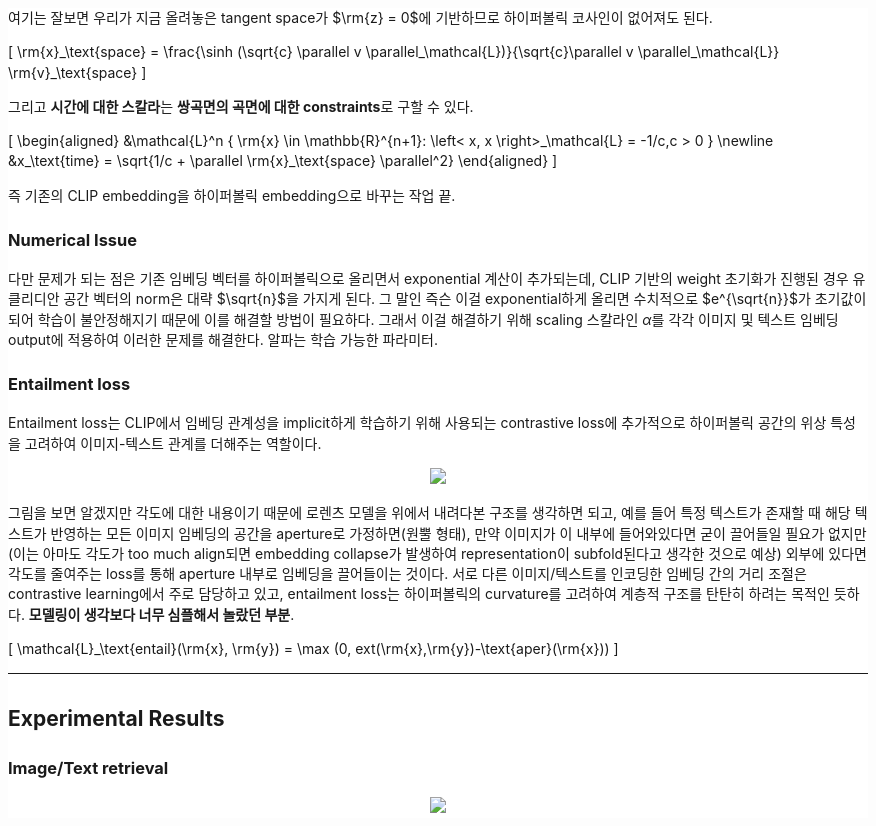 여기는 잘보면 우리가 지금 올려놓은 tangent space가 $\rm{z} = 0$에 기반하므로 하이퍼볼릭 코사인이 없어져도 된다.

\[
    \rm{x}\_\text{space} = \frac{\sinh (\sqrt{c} \parallel v \parallel\_\mathcal{L})}{\sqrt{c}\parallel v \parallel\_\mathcal{L}} \rm{v}\_\text{space}
\]

그리고 **시간에 대한 스칼라**는 **쌍곡면의 곡면에 대한 constraints**로 구할 수 있다.

\[
    \begin{aligned}
    &\mathcal{L}^n \{ \rm{x} \in \mathbb{R}^{n+1}: \left< x, x \right>\_\mathcal{L} = -1/c,c > 0 \} \newline
    &x\_\text{time} = \sqrt{1/c + \parallel \rm{x}\_\text{space} \parallel^2}
    \end{aligned}
\]

즉 기존의 CLIP embedding을 하이퍼볼릭 embedding으로 바꾸는 작업 끝.

### Numerical Issue

다만 문제가 되는 점은 기존 임베딩 벡터를 하이퍼볼릭으로 올리면서 exponential 계산이 추가되는데, CLIP 기반의 weight 초기화가 진행된 경우 유클리디안 공간 벡터의 norm은 대략 $\sqrt{n}$을 가지게 된다. 그 말인 즉슨 이걸 exponential하게 올리면 수치적으로 $e^{\sqrt{n}}$가 초기값이 되어 학습이 불안정해지기 때문에 이를 해결할 방법이 필요하다. 그래서 이걸 해결하기 위해 scaling 스칼라인 $\alpha$를 각각 이미지 및 텍스트 임베딩 output에 적용하여 이러한 문제를 해결한다. 알파는 학습 가능한 파라미터.

### Entailment loss

Entailment loss는 CLIP에서 임베딩 관계성을 implicit하게 학습하기 위해 사용되는 contrastive loss에 추가적으로 하이퍼볼릭 공간의 위상 특성을 고려하여 이미지-텍스트 관계를 더해주는 역할이다.

<p align="center">
    <img src="https://github.com/junia3/junia3.github.io/assets/79881119/02791678-6b37-463d-b9aa-add215050aa8" width="600">
</p>

그림을 보면 알겠지만 각도에 대한 내용이기 때문에 로렌츠 모델을 위에서 내려다본 구조를 생각하면 되고, 예를 들어 특정 텍스트가 존재할 때 해당 텍스트가 반영하는 모든 이미지 임베딩의 공간을 aperture로 가정하면(원뿔 형태), 만약 이미지가 이 내부에 들어와있다면 굳이 끌어들일 필요가 없지만(이는 아마도 각도가 too much align되면 embedding collapse가 발생하여 representation이 subfold된다고 생각한 것으로 예상) 외부에 있다면 각도를 줄여주는 loss를 통해 aperture 내부로 임베딩을 끌어들이는 것이다. 서로 다른 이미지/텍스트를 인코딩한 임베딩 간의 거리 조절은 contrastive learning에서 주로 담당하고 있고, entailment loss는 하이퍼볼릭의 curvature를 고려하여 계층적 구조를 탄탄히 하려는 목적인 듯하다. **모델링이 생각보다 너무 심플해서 놀랐던 부분**.

\[
    \mathcal{L}_\text{entail}(\rm{x}, \rm{y}) = \max (0, ext(\rm{x},\rm{y})-\text{aper}(\rm{x}))
\]

---

## Experimental Results

### Image/Text retrieval

<p align="center">
    <img src="https://github.com/junia3/junia3.github.io/assets/79881119/b17fe799-0866-4b7f-be74-b66cc2e92f05" width="500">
</p>
